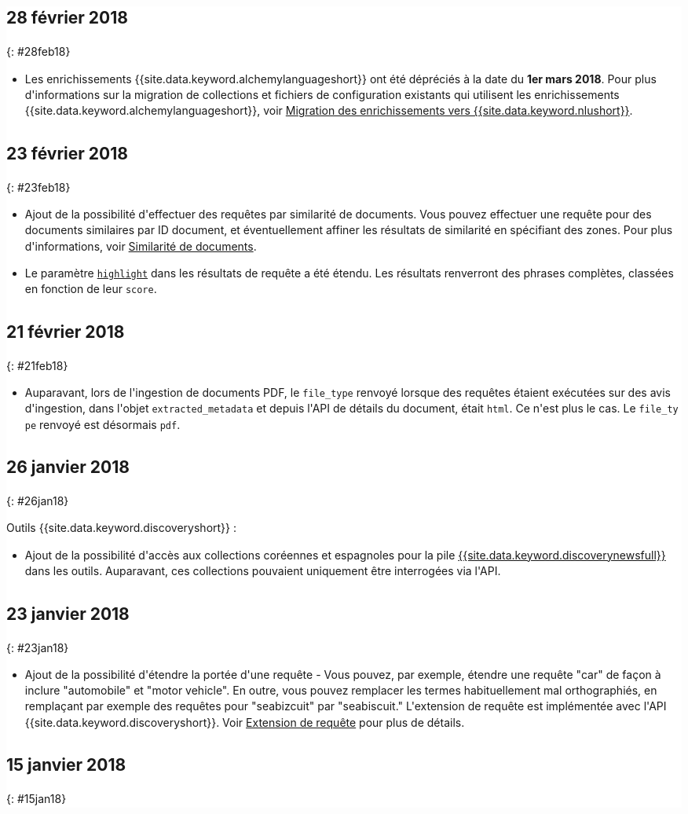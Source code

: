 ## 28 février 2018
{: #28feb18}

- Les enrichissements {{site.data.keyword.alchemylanguageshort}} ont été dépréciés à la date du **1er mars 2018**. Pour plus d'informations sur la migration de collections et fichiers de configuration existants qui utilisent les enrichissements {{site.data.keyword.alchemylanguageshort}}, voir [Migration des enrichissements vers {{site.data.keyword.nlushort}}](/docs/services/discovery?topic=discovery-migrate-nlu#migrate-nlu).

## 23 février 2018
{: #23feb18}

- Ajout de la possibilité d'effectuer des requêtes par similarité de documents. Vous pouvez effectuer une requête pour des documents similaires par ID document, et éventuellement affiner les résultats de similarité en spécifiant des zones. Pour plus d'informations, voir [Similarité de documents](/docs/services/discovery?topic=discovery-query-concepts#doc-similarity).

- Le paramètre [`highlight`](/docs/services/discovery?topic=discovery-query-parameters#highlight) dans les résultats de requête a été étendu. Les résultats renverront des phrases complètes, classées en fonction de leur `score`.

## 21 février 2018
{: #21feb18}

- Auparavant, lors de l'ingestion de documents PDF, le `file_type` renvoyé lorsque des requêtes étaient exécutées sur des avis d'ingestion, dans l'objet `extracted_metadata` et depuis l'API de détails du document, était `html`. Ce n'est plus le cas. Le `file_type` renvoyé est désormais `pdf`. 

## 26 janvier 2018
{: #26jan18}

Outils {{site.data.keyword.discoveryshort}} :

- Ajout de la possibilité d'accès aux collections coréennes et espagnoles pour la pile [{{site.data.keyword.discoverynewsfull}}](/docs/services/discovery?topic=discovery-watson-discovery-news#watson-discovery-news) dans les outils. Auparavant, ces collections pouvaient uniquement être interrogées via l'API.

## 23 janvier 2018
{: #23jan18}

- Ajout de la possibilité d'étendre la portée d'une requête - Vous pouvez, par exemple, étendre une requête "car" de façon à inclure "automobile" et "motor vehicle". En outre, vous pouvez remplacer les termes habituellement mal orthographiés, en remplaçant par exemple des requêtes pour "seabizcuit" par "seabiscuit." L'extension de requête est implémentée avec l'API {{site.data.keyword.discoveryshort}}. Voir [Extension de requête](/docs/services/discovery?topic=discovery-query-concepts#query-expansion) pour plus de détails.  

## 15 janvier 2018
{: #15jan18}
